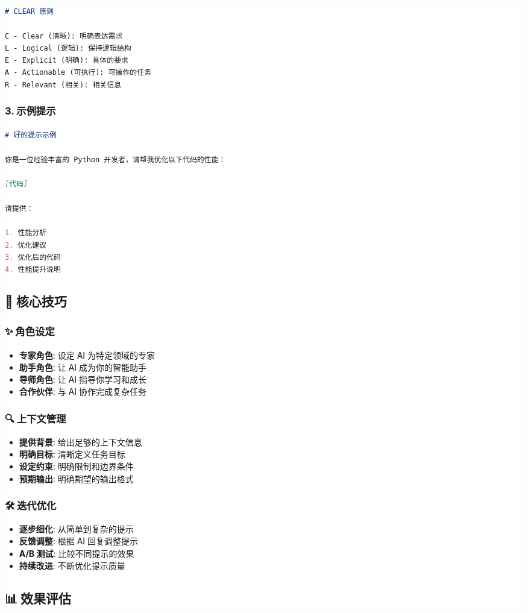 ```markdown
# CLEAR 原则

C - Clear (清晰): 明确表达需求
L - Logical (逻辑): 保持逻辑结构
E - Explicit (明确): 具体的要求
A - Actionable (可执行): 可操作的任务
R - Relevant (相关): 相关信息
```

### 3. 示例提示

```markdown
# 好的提示示例

你是一位经验丰富的 Python 开发者，请帮我优化以下代码的性能：

[代码]

请提供：

1. 性能分析
2. 优化建议
3. 优化后的代码
4. 性能提升说明
```

## 🚀 核心技巧

### ✨ 角色设定

- **专家角色**: 设定 AI 为特定领域的专家
- **助手角色**: 让 AI 成为你的智能助手
- **导师角色**: 让 AI 指导你学习和成长
- **合作伙伴**: 与 AI 协作完成复杂任务

### 🔍 上下文管理

- **提供背景**: 给出足够的上下文信息
- **明确目标**: 清晰定义任务目标
- **设定约束**: 明确限制和边界条件
- **预期输出**: 明确期望的输出格式

### 🛠️ 迭代优化

- **逐步细化**: 从简单到复杂的提示
- **反馈调整**: 根据 AI 回复调整提示
- **A/B 测试**: 比较不同提示的效果
- **持续改进**: 不断优化提示质量

## 📊 效果评估
